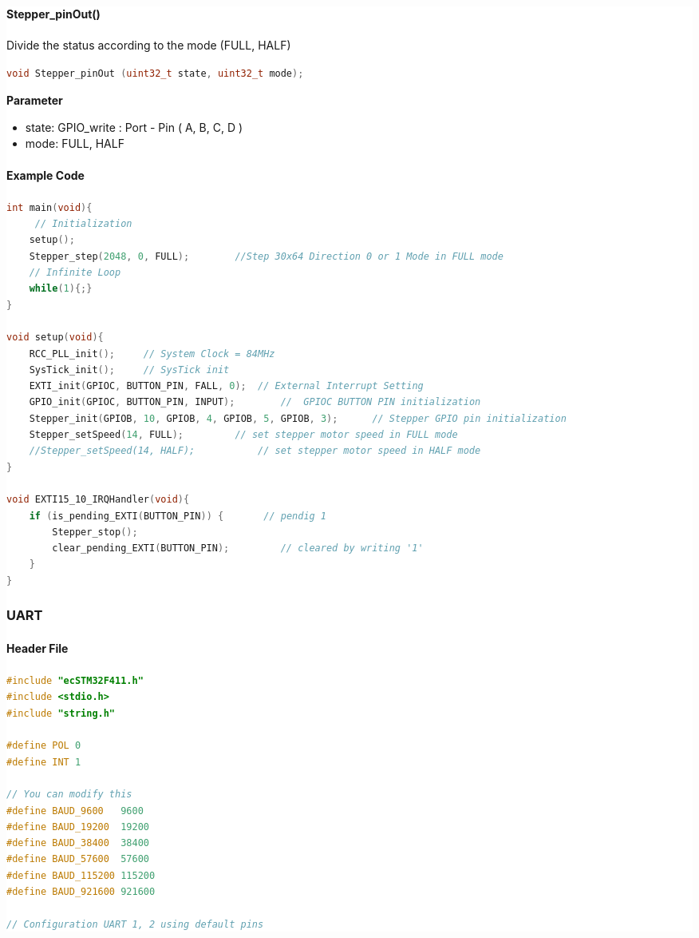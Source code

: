 

#### Stepper_pinOut()

Divide the status according to the mode (FULL, HALF)

```c
void Stepper_pinOut (uint32_t state, uint32_t mode);
```

**Parameter**

- state: GPIO_write : Port - Pin ( A, B, C, D )
- mode:  FULL, HALF



#### Example Code

```c
int main(void){
	 // Initialization 
	setup();
	Stepper_step(2048, 0, FULL);		//Step 30x64 Direction 0 or 1 Mode in FULL mode
	// Infinite Loop
	while(1){;}	
}

void setup(void){
	RCC_PLL_init();		// System Clock = 84MHz
	SysTick_init();		// SysTick init
	EXTI_init(GPIOC, BUTTON_PIN, FALL, 0);	// External Interrupt Setting
	GPIO_init(GPIOC, BUTTON_PIN, INPUT);		//  GPIOC BUTTON PIN initialization
	Stepper_init(GPIOB, 10, GPIOB, 4, GPIOB, 5, GPIOB, 3);		// Stepper GPIO pin initialization
	Stepper_setSpeed(14, FULL);			// set stepper motor speed in FULL mode
	//Stepper_setSpeed(14, HALF);			// set stepper motor speed in HALF mode
}

void EXTI15_10_IRQHandler(void){
	if (is_pending_EXTI(BUTTON_PIN)) {		 // pendig 1
		Stepper_stop();
		clear_pending_EXTI(BUTTON_PIN);			// cleared by writing '1'
	}
}
```



### UART

#### Header File

```c
#include "ecSTM32F411.h"
#include <stdio.h>
#include "string.h"

#define POL 0
#define INT 1

// You can modify this
#define BAUD_9600	9600
#define BAUD_19200	19200
#define BAUD_38400  38400
#define BAUD_57600	57600
#define BAUD_115200 115200
#define BAUD_921600 921600

// Configuration UART 1, 2 using default pins 
```